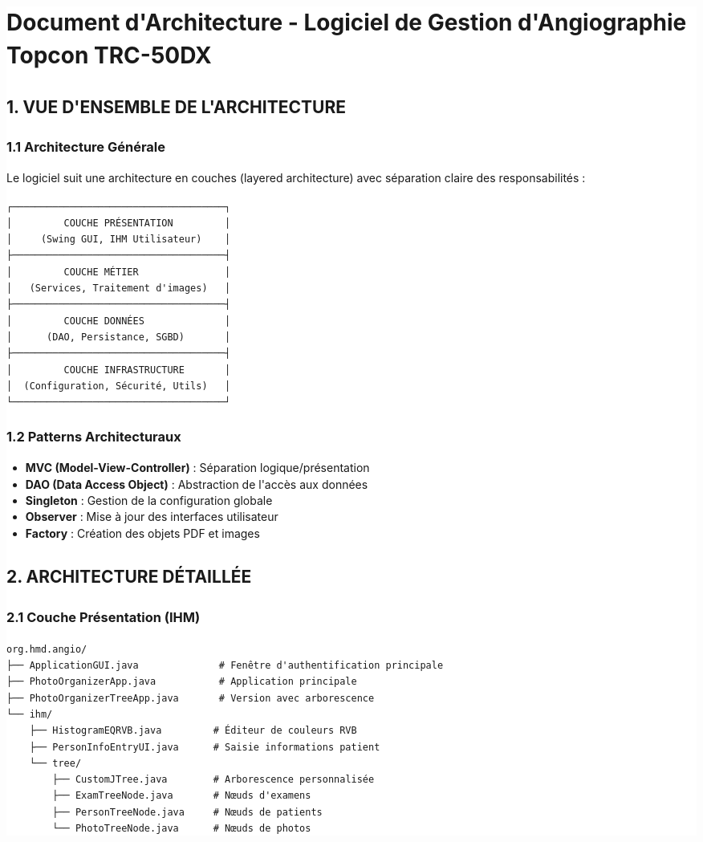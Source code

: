 # Document d'Architecture - Logiciel de Gestion d'Angiographie Topcon TRC-50DX

## 1. VUE D'ENSEMBLE DE L'ARCHITECTURE

### 1.1 Architecture Générale
Le logiciel suit une architecture en couches (layered architecture) avec séparation claire des responsabilités :

```
┌─────────────────────────────────────┐
│         COUCHE PRÉSENTATION         │
│     (Swing GUI, IHM Utilisateur)    │
├─────────────────────────────────────┤
│         COUCHE MÉTIER               │
│   (Services, Traitement d'images)   │
├─────────────────────────────────────┤
│         COUCHE DONNÉES              │
│      (DAO, Persistance, SGBD)       │
├─────────────────────────────────────┤
│         COUCHE INFRASTRUCTURE       │
│  (Configuration, Sécurité, Utils)   │
└─────────────────────────────────────┘
```

### 1.2 Patterns Architecturaux
- **MVC (Model-View-Controller)** : Séparation logique/présentation
- **DAO (Data Access Object)** : Abstraction de l'accès aux données
- **Singleton** : Gestion de la configuration globale
- **Observer** : Mise à jour des interfaces utilisateur
- **Factory** : Création des objets PDF et images

## 2. ARCHITECTURE DÉTAILLÉE

### 2.1 Couche Présentation (IHM)
```
org.hmd.angio/
├── ApplicationGUI.java              # Fenêtre d'authentification principale
├── PhotoOrganizerApp.java           # Application principale
├── PhotoOrganizerTreeApp.java       # Version avec arborescence
└── ihm/
    ├── HistogramEQRVB.java         # Éditeur de couleurs RVB
    ├── PersonInfoEntryUI.java      # Saisie informations patient
    └── tree/
        ├── CustomJTree.java        # Arborescence personnalisée
        ├── ExamTreeNode.java       # Nœuds d'examens
        ├── PersonTreeNode.java     # Nœuds de patients
        └── PhotoTreeNode.java      # Nœuds de photos
```
